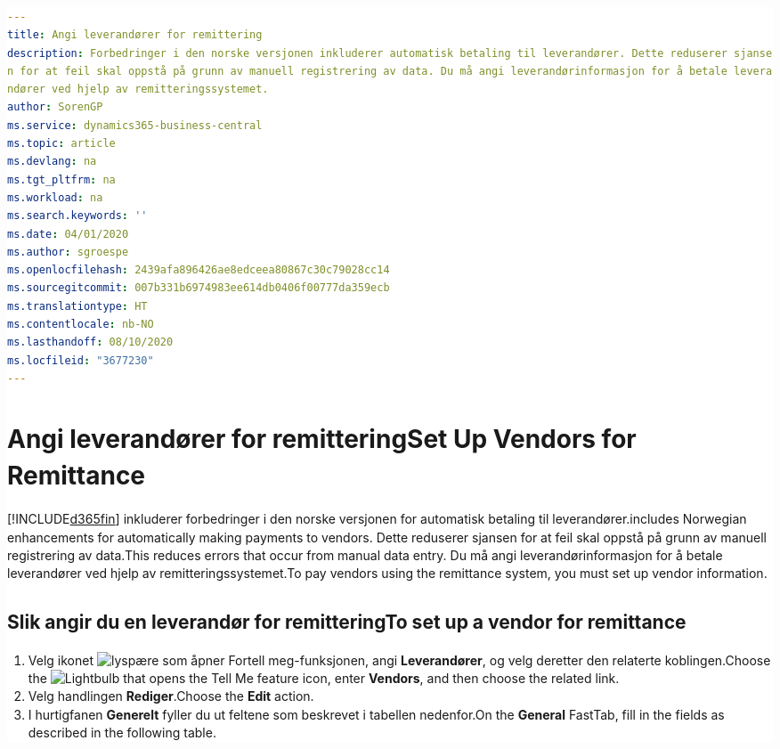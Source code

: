 ```yaml
---
title: Angi leverandører for remittering
description: Forbedringer i den norske versjonen inkluderer automatisk betaling til leverandører. Dette reduserer sjansen for at feil skal oppstå på grunn av manuell registrering av data. Du må angi leverandørinformasjon for å betale leverandører ved hjelp av remitteringssystemet.
author: SorenGP
ms.service: dynamics365-business-central
ms.topic: article
ms.devlang: na
ms.tgt_pltfrm: na
ms.workload: na
ms.search.keywords: ''
ms.date: 04/01/2020
ms.author: sgroespe
ms.openlocfilehash: 2439afa896426ae8edceea80867c30c79028cc14
ms.sourcegitcommit: 007b331b6974983ee614db0406f00777da359ecb
ms.translationtype: HT
ms.contentlocale: nb-NO
ms.lasthandoff: 08/10/2020
ms.locfileid: "3677230"
---
```

# <a name="set-up-vendors-for-remittance"></a><span data-ttu-id="1b3b5-105">Angi leverandører for remittering</span><span class="sxs-lookup"><span data-stu-id="1b3b5-105">Set Up Vendors for Remittance</span></span>
[!INCLUDE[d365fin](../../includes/d365fin_md.md)] <span data-ttu-id="1b3b5-106">inkluderer forbedringer i den norske versjonen for automatisk betaling til leverandører.</span><span class="sxs-lookup"><span data-stu-id="1b3b5-106">includes Norwegian enhancements for automatically making payments to vendors.</span></span> <span data-ttu-id="1b3b5-107">Dette reduserer sjansen for at feil skal oppstå på grunn av manuell registrering av data.</span><span class="sxs-lookup"><span data-stu-id="1b3b5-107">This reduces errors that occur from manual data entry.</span></span> <span data-ttu-id="1b3b5-108">Du må angi leverandørinformasjon for å betale leverandører ved hjelp av remitteringssystemet.</span><span class="sxs-lookup"><span data-stu-id="1b3b5-108">To pay vendors using the remittance system, you must set up vendor information.</span></span>  

## <a name="to-set-up-a-vendor-for-remittance"></a><span data-ttu-id="1b3b5-109">Slik angir du en leverandør for remittering</span><span class="sxs-lookup"><span data-stu-id="1b3b5-109">To set up a vendor for remittance</span></span>  

1.  <span data-ttu-id="1b3b5-110">Velg ikonet ![lyspære som åpner Fortell meg-funksjonen](../../media/ui-search/search_small.png "Fortell hva du vil gjøre"), angi **Leverandører**, og velg deretter den relaterte koblingen.</span><span class="sxs-lookup"><span data-stu-id="1b3b5-110">Choose the ![Lightbulb that opens the Tell Me feature](../../media/ui-search/search_small.png "Tell me what you want to do") icon, enter **Vendors**, and then choose the related link.</span></span>  
2.  <span data-ttu-id="1b3b5-111">Velg handlingen **Rediger**.</span><span class="sxs-lookup"><span data-stu-id="1b3b5-111">Choose the **Edit** action.</span></span>  
3.  <span data-ttu-id="1b3b5-112">I hurtigfanen **Generelt** fyller du ut feltene som beskrevet i tabellen nedenfor.</span><span class="sxs-lookup"><span data-stu-id="1b3b5-112">On the **General** FastTab, fill in the fields as described in the following table.</span></span>  
